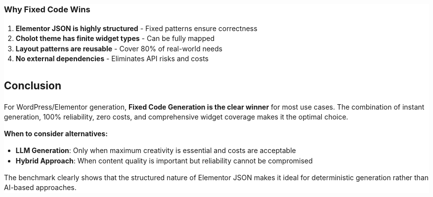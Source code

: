 ### Why Fixed Code Wins
1. **Elementor JSON is highly structured** - Fixed patterns ensure correctness
2. **Cholot theme has finite widget types** - Can be fully mapped
3. **Layout patterns are reusable** - Cover 80% of real-world needs
4. **No external dependencies** - Eliminates API risks and costs

## Conclusion

For WordPress/Elementor generation, **Fixed Code Generation is the clear winner** for most use cases. The combination of instant generation, 100% reliability, zero costs, and comprehensive widget coverage makes it the optimal choice.

**When to consider alternatives:**
- **LLM Generation**: Only when maximum creativity is essential and costs are acceptable
- **Hybrid Approach**: When content quality is important but reliability cannot be compromised

The benchmark clearly shows that the structured nature of Elementor JSON makes it ideal for deterministic generation rather than AI-based approaches.